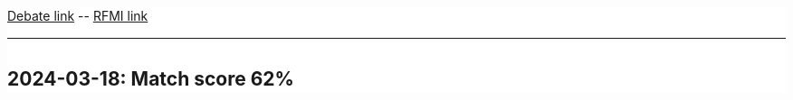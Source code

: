 [Debate link](https://www.theyworkforyou.com/debates/?id=2024-03-18c.667.3)  --  [RFMI link](https://www.theyworkforyou.com/mp/25422/register)


---



## 2024-03-18: Match score 62%

